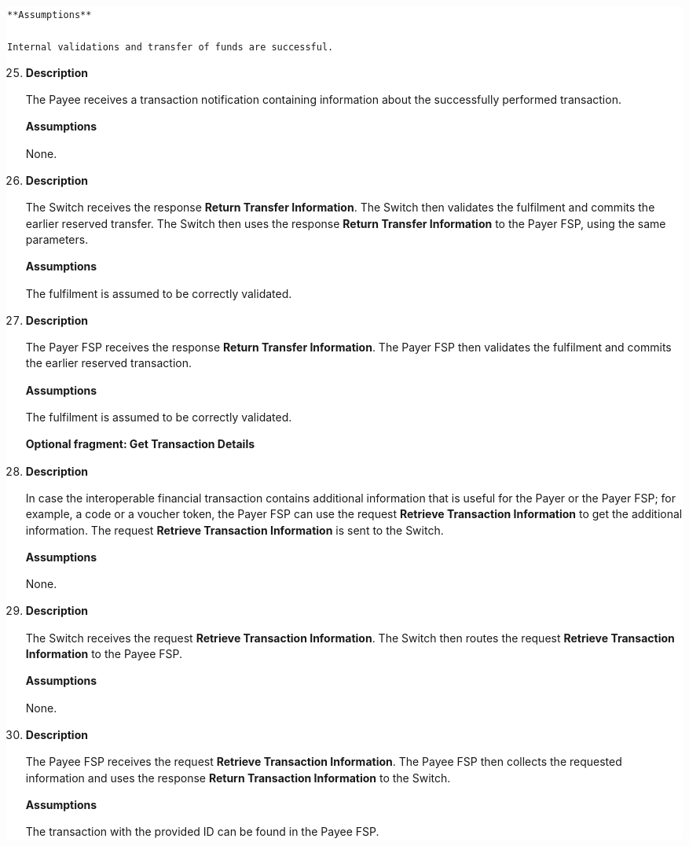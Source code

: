     **Assumptions**

    Internal validations and transfer of funds are successful.

25. **Description**

    The Payee receives a transaction notification containing information about the successfully performed transaction. 

    **Assumptions**

    None.

26. **Description**

    The Switch receives the response **Return Transfer Information**. The Switch then validates the fulfilment and commits the earlier reserved transfer. The Switch then uses the response **Return Transfer Information** to the Payer FSP, using the same parameters.

    **Assumptions**

    The fulfilment is assumed to be correctly validated.

27. **Description**

    The Payer FSP receives the response **Return Transfer Information**. The Payer FSP then validates the fulfilment and commits the earlier reserved transaction.

    **Assumptions**

    The fulfilment is assumed to be correctly validated.

    **Optional fragment: Get Transaction Details**

28. **Description**

    In case the interoperable financial transaction contains additional information that is useful for the Payer or the Payer FSP; for example, a code or a voucher token, the Payer FSP can use the request **Retrieve Transaction Information** to get the additional information. The request **Retrieve Transaction Information** is sent to the Switch.

    **Assumptions**

    None.

29. **Description**

    The Switch receives the request **Retrieve Transaction Information**. The Switch then routes the request **Retrieve Transaction Information** to the Payee FSP.

    **Assumptions**

    None.

30. **Description**

    The Payee FSP receives the request **Retrieve Transaction Information**. The Payee FSP then collects the requested information and uses the response **Return Transaction Information** to the Switch. 

    **Assumptions**

    The transaction with the provided ID can be found in the Payee FSP.
